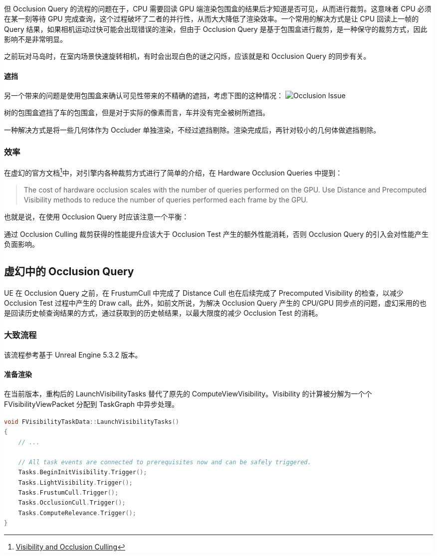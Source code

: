 但 Occlusion Query 的流程的问题在于，CPU 需要回读 GPU 端渲染包围盒的结果后才知道是否可见，从而进行裁剪。这意味者 CPU 必须在某一刻等待 GPU 完成查询，这个过程破坏了二者的并行性，从而大大降低了渲染效率。一个常用的解决方式是让 CPU 回读上一帧的 Query 结果，如果相机运动过快可能会出现错误的渲染，但由于 Occlusion Query 是基于包围盒进行裁剪，是一种保守的裁剪方式，因此影响不是非常明显。

之前玩对马岛时，在室内场景快速旋转相机，有时会出现白色的谜之闪烁，应该就是和 Occlusion Query 的同步有关。

#### 遮挡

另一个带来的问题是使用包围盒来确认可见性带来的不精确的遮挡，考虑下图的这种情况：
![Occlusion Issue](fig01.jpg)

树的包围盒遮挡了车的包围盒，但是对于实际的像素而言，车并没有完全被树所遮挡。

一种解决方式是将一些几何体作为 Occluder 单独渲染，不经过遮挡剔除。渲染完成后，再针对较小的几何体做遮挡剔除。

### 效率

在虚幻的官方文档[^OffcialDocument]中，对引擎内各种裁剪方式进行了简单的介绍，在 Hardware Occlusion Queries 中提到：
> The cost of hardware occlusion scales with the number of queries performed on the GPU. Use Distance and Precomputed Visibility methods to reduce the number of queries performed each frame by the GPU.

也就是说，在使用 Occlusion Query 时应该注意一个平衡：

通过 Occlusion Culling 裁剪获得的性能提升应该大于 Occlusion Test 产生的额外性能消耗，否则 Occlusion Query 的引入会对性能产生负面影响。

## 虚幻中的 Occlusion Query

UE 在 Occlusion Query 之前，在 FrustumCull 中完成了 Distance Cull 也在后续完成了 Precomputed Visibility 的检查，以减少 Occlusion Test 过程中产生的 Draw call。此外，如前文所说，为解决 Occlusion Query 产生的 CPU/GPU 同步点的问题，虚幻采用的也是回读历史帧查询结果的方式，通过获取到的历史帧结果，以最大限度的减少 Occlusion Test 的消耗。

### 大致流程

该流程参考基于 Unreal Engine 5.3.2 版本。

#### 准备渲染

在当前版本，重构后的 LaunchVisibilityTasks 替代了原先的 ComputeViewVisibility。Visibility 的计算被分解为一个个 FVisibilityViewPacket 分配到 TaskGraph 中异步处理。

```cpp
void FVisibilityTaskData::LaunchVisibilityTasks()
{
    // ...

    // All task events are connected to prerequisites now and can be safely triggered.
    Tasks.BeginInitVisibility.Trigger();
    Tasks.LightVisibility.Trigger();
    Tasks.FrustumCull.Trigger();
    Tasks.OcclusionCull.Trigger();
    Tasks.ComputeRelevance.Trigger();
}
```


[^OffcialDocument]:  [Visibility and Occlusion Culling](https://docs.unrealengine.com/5.3/en-US/visibility-and-occlusion-culling-in-unreal-engine/)